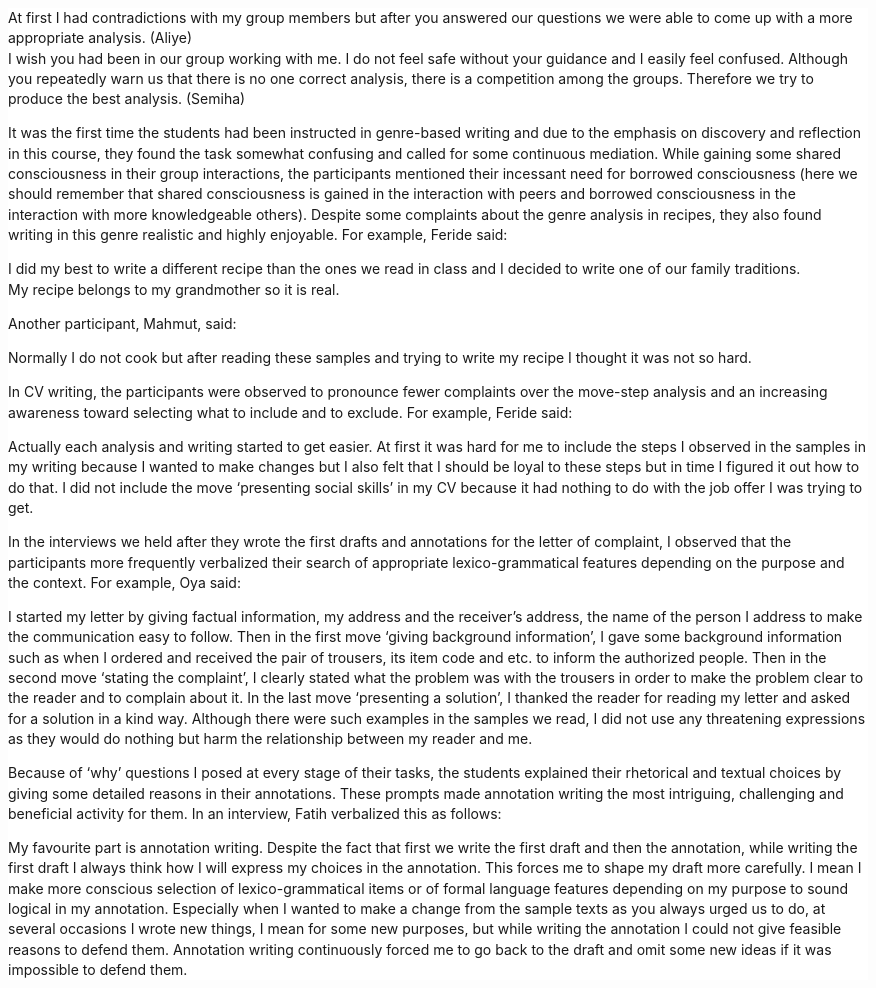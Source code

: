 At first I had contradictions with my group members but after you answered our questions we were able to come up with a more appropriate analysis. (Aliye)   
I wish you had been in our group working with me. I do not feel safe without your guidance and I easily feel confused. Although you repeatedly warn us that there is no one correct analysis, there is a competition among the groups. Therefore we try to produce the best analysis. (Semiha)

It was the first time the students had been instructed in genre-based writing and due to the emphasis on discovery and reflection in this course, they found the task somewhat confusing and called for some continuous mediation. While gaining some shared consciousness in their group interactions, the participants mentioned their incessant need for borrowed consciousness (here we should remember that shared consciousness is gained in the interaction with peers and borrowed consciousness in the interaction with more knowledgeable others). Despite some complaints about the genre analysis in recipes, they also found writing in this genre realistic and highly enjoyable. For example, Feride said:

I did my best to write a different recipe than the ones we read in class and I decided to write one of our family traditions.   
My recipe belongs to my grandmother so it is real.

Another participant, Mahmut, said:

Normally I do not cook but after reading these samples and trying to write my recipe I thought it was not so hard.

In CV writing, the participants were observed to pronounce fewer complaints over the move-step analysis and an increasing awareness toward selecting what to include and to exclude. For example, Feride said:

Actually each analysis and writing started to get easier. At first it was hard for me to include the steps I observed in the samples in my writing because I wanted to make changes but I also felt that I should be loyal to these steps but in time I figured it out how to do that. I did not include the move ‘presenting social skills’ in my CV because it had nothing to do with the job offer I was trying to get.

In the interviews we held after they wrote the first drafts and annotations for the letter of complaint, I observed that the participants more frequently verbalized their search of appropriate lexico-grammatical features depending on the purpose and the context. For example, Oya said:

I started my letter by giving factual information, my address and the receiver’s address, the name of the person I address to make the communication easy to follow. Then in the first move ‘giving background information’, I gave some background information such as when I ordered and received the pair of trousers, its item code and etc. to inform the authorized people. Then in the second move ‘stating the complaint’, I clearly stated what the problem was with the trousers in order to make the problem clear to the reader and to complain about it. In the last move ‘presenting a solution’, I thanked the reader for reading my letter and asked for a solution in a kind way. Although there were such examples in the samples we read, I did not use any threatening expressions as they would do nothing but harm the relationship between my reader and me.

Because of ‘why’ questions I posed at every stage of their tasks, the students explained their rhetorical and textual choices by giving some detailed reasons in their annotations. These prompts made annotation writing the most intriguing, challenging and beneficial activity for them. In an interview, Fatih verbalized this as follows:

My favourite part is annotation writing. Despite the fact that first we write the first draft and then the annotation, while writing the first draft I always think how I will express my choices in the annotation. This forces me to shape my draft more carefully. I mean I make more conscious selection of lexico-grammatical items or of formal language features depending on my purpose to sound logical in my annotation. Especially when I wanted to make a change from the sample texts as you always urged us to do, at several occasions I wrote new things, I mean for some new purposes, but while writing the annotation I could not give feasible reasons to defend them. Annotation writing continuously forced me to go back to the draft and omit some new ideas if it was impossible to defend them.

